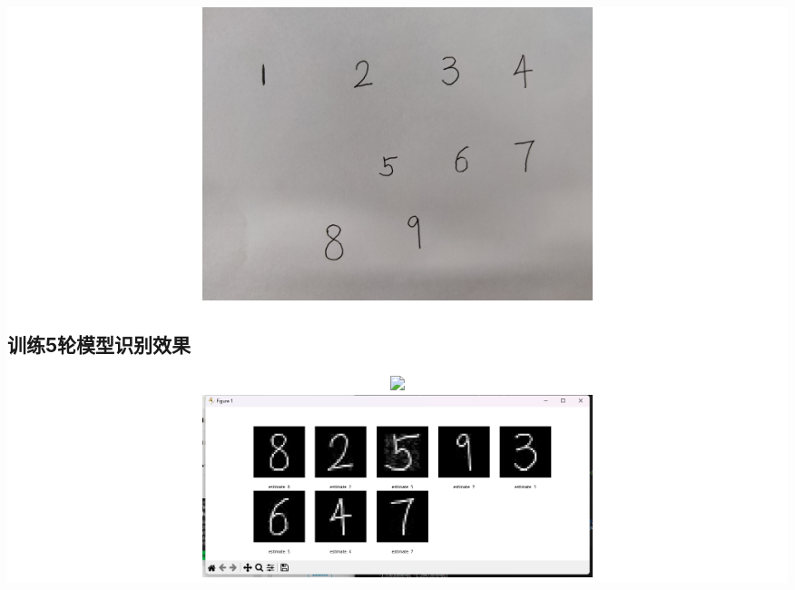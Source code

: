 <div align="center"><img src="https://github.com/laneston/note/blob/main/00-img/Post-tensor/numa.jpg" width="50%"></div>

## 训练5轮模型识别效果

<div align="center"><img src="https://github.com/laneston/note/blob/main/00-img/Post-tensor/digital_nums.jpg width="50%""></div>

<div align="center"><img src="https://github.com/laneston/note/blob/main/00-img/Post-tensor/digital_numa.jpg" width="50%"></div>
